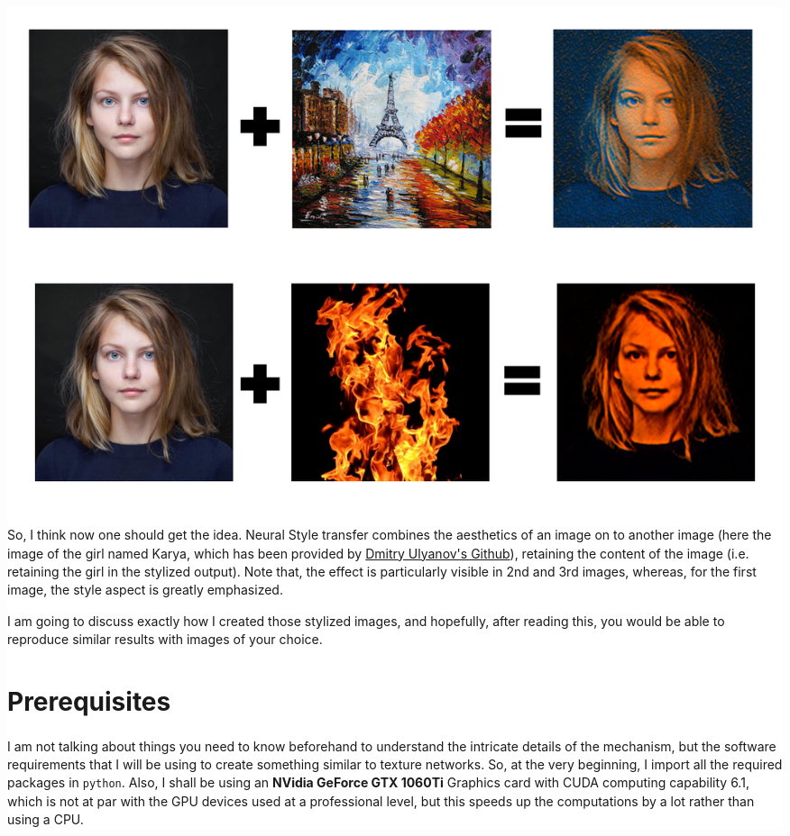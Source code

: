 <img src="./out2.png"/>

<img src="./out3.png"/>


So, I think now one should get the idea. Neural Style transfer combines the aesthetics of an image on to another image (here the image of the girl named Karya, which has been provided by [Dmitry Ulyanov's Github](https://github.com/DmitryUlyanov/texture_nets)), retaining the content of the image (i.e. retaining the girl in the stylized output). Note that, the effect is particularly visible in 2nd and 3rd images, whereas, for the first image, the style aspect is greatly emphasized.

I am going to discuss exactly how I created those stylized images, and hopefully, after reading this, you would be able to reproduce similar results with images of your choice.


# Prerequisites

I am not talking about things you need to know beforehand to understand the intricate details of the mechanism, but the software requirements that I will be using to create something similar to texture networks. So, at the very beginning, I import all the required packages in `python`. Also, I shall be using an **NVidia GeForce GTX 1060Ti** Graphics card with CUDA computing capability 6.1, which is not at par with the GPU devices used at a professional level, but this speeds up the computations by a lot rather than using a CPU.

